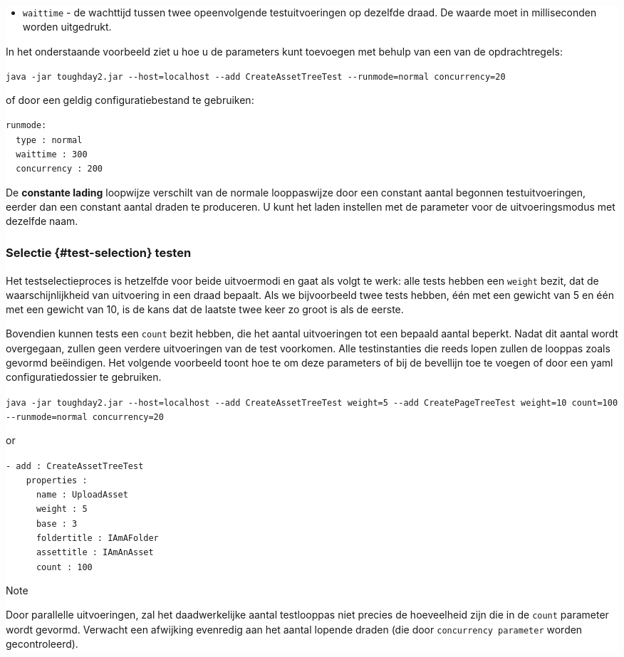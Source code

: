 * `waittime` - de wachttijd tussen twee opeenvolgende testuitvoeringen op dezelfde draad. De waarde moet in milliseconden worden uitgedrukt.

In het onderstaande voorbeeld ziet u hoe u de parameters kunt toevoegen met behulp van een van de opdrachtregels:

```xml
java -jar toughday2.jar --host=localhost --add CreateAssetTreeTest --runmode=normal concurrency=20
```

of door een geldig configuratiebestand te gebruiken:

```xml
runmode:
  type : normal
  waittime : 300
  concurrency : 200
```

De **constante lading** loopwijze verschilt van de normale looppaswijze door een constant aantal begonnen testuitvoeringen, eerder dan een constant aantal draden te produceren. U kunt het laden instellen met de parameter voor de uitvoeringsmodus met dezelfde naam.

### Selectie {#test-selection} testen

Het testselectieproces is hetzelfde voor beide uitvoermodi en gaat als volgt te werk: alle tests hebben een `weight` bezit, dat de waarschijnlijkheid van uitvoering in een draad bepaalt. Als we bijvoorbeeld twee tests hebben, één met een gewicht van 5 en één met een gewicht van 10, is de kans dat de laatste twee keer zo groot is als de eerste.

Bovendien kunnen tests een `count` bezit hebben, die het aantal uitvoeringen tot een bepaald aantal beperkt. Nadat dit aantal wordt overgegaan, zullen geen verdere uitvoeringen van de test voorkomen. Alle testinstanties die reeds lopen zullen de looppas zoals gevormd beëindigen. Het volgende voorbeeld toont hoe te om deze parameters of bij de bevellijn toe te voegen of door een yaml configuratiedossier te gebruiken.

```xml
java -jar toughday2.jar --host=localhost --add CreateAssetTreeTest weight=5 --add CreatePageTreeTest weight=10 count=100 --runmode=normal concurrency=20 
```

or

```xml
- add : CreateAssetTreeTest
    properties :
      name : UploadAsset
      weight : 5
      base : 3
      foldertitle : IAmAFolder
      assettitle : IAmAnAsset
      count : 100
```

>[!NOTE]
>
>Door parallelle uitvoeringen, zal het daadwerkelijke aantal testlooppas niet precies de hoeveelheid zijn die in de `count` parameter wordt gevormd. Verwacht een afwijking evenredig aan het aantal lopende draden (die door `concurrency parameter` worden gecontroleerd).
